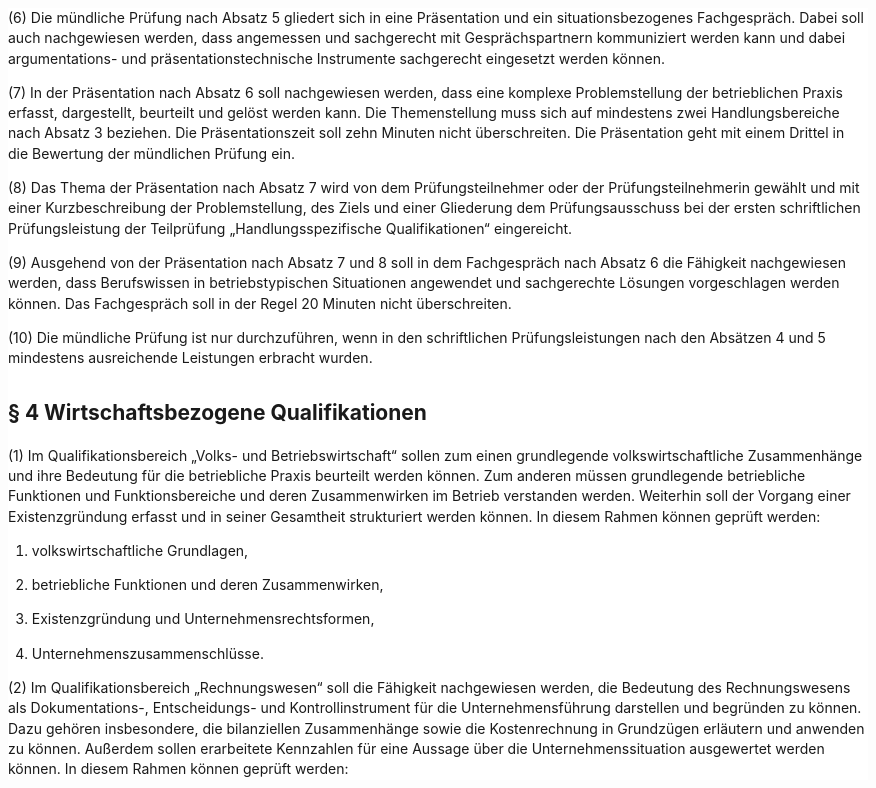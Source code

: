 (6) Die mündliche Prüfung nach Absatz 5 gliedert sich in eine
Präsentation und ein situationsbezogenes Fachgespräch. Dabei soll auch
nachgewiesen werden, dass angemessen und sachgerecht mit
Gesprächspartnern kommuniziert werden kann und dabei argumentations-
und präsentationstechnische Instrumente sachgerecht eingesetzt werden
können.

(7) In der Präsentation nach Absatz 6 soll nachgewiesen werden, dass
eine komplexe Problemstellung der betrieblichen Praxis erfasst,
dargestellt, beurteilt und gelöst werden kann. Die Themenstellung muss
sich auf mindestens zwei Handlungsbereiche nach Absatz 3 beziehen. Die
Präsentationszeit soll zehn Minuten nicht überschreiten. Die
Präsentation geht mit einem Drittel in die Bewertung der mündlichen
Prüfung ein.

(8) Das Thema der Präsentation nach Absatz 7 wird von dem
Prüfungsteilnehmer oder der Prüfungsteilnehmerin gewählt und mit einer
Kurzbeschreibung der Problemstellung, des Ziels und einer Gliederung
dem Prüfungsausschuss bei der ersten schriftlichen Prüfungsleistung
der Teilprüfung „Handlungsspezifische Qualifikationen“ eingereicht.

(9) Ausgehend von der Präsentation nach Absatz 7 und 8 soll in dem
Fachgespräch nach Absatz 6 die Fähigkeit nachgewiesen werden, dass
Berufswissen in betriebstypischen Situationen angewendet und
sachgerechte Lösungen vorgeschlagen werden können. Das Fachgespräch
soll in der Regel 20 Minuten nicht überschreiten.

(10) Die mündliche Prüfung ist nur durchzuführen, wenn in den
schriftlichen Prüfungsleistungen nach den Absätzen 4 und 5 mindestens
ausreichende Leistungen erbracht wurden.

## § 4 Wirtschaftsbezogene Qualifikationen

(1) Im Qualifikationsbereich „Volks- und Betriebswirtschaft“ sollen
zum einen grundlegende volkswirtschaftliche Zusammenhänge und ihre
Bedeutung für die betriebliche Praxis beurteilt werden können. Zum
anderen müssen grundlegende betriebliche Funktionen und
Funktionsbereiche und deren Zusammenwirken im Betrieb verstanden
werden. Weiterhin soll der Vorgang einer Existenzgründung erfasst und
in seiner Gesamtheit strukturiert werden können. In diesem Rahmen
können geprüft werden:

1.  volkswirtschaftliche Grundlagen,


2.  betriebliche Funktionen und deren Zusammenwirken,


3.  Existenzgründung und Unternehmensrechtsformen,


4.  Unternehmenszusammenschlüsse.




(2) Im Qualifikationsbereich „Rechnungswesen“ soll die Fähigkeit
nachgewiesen werden, die Bedeutung des Rechnungswesens als
Dokumentations-, Entscheidungs- und Kontrollinstrument für die
Unternehmensführung darstellen und begründen zu können. Dazu gehören
insbesondere, die bilanziellen Zusammenhänge sowie die Kostenrechnung
in Grundzügen erläutern und anwenden zu können. Außerdem sollen
erarbeitete Kennzahlen für eine Aussage über die Unternehmenssituation
ausgewertet werden können. In diesem Rahmen können geprüft werden:
